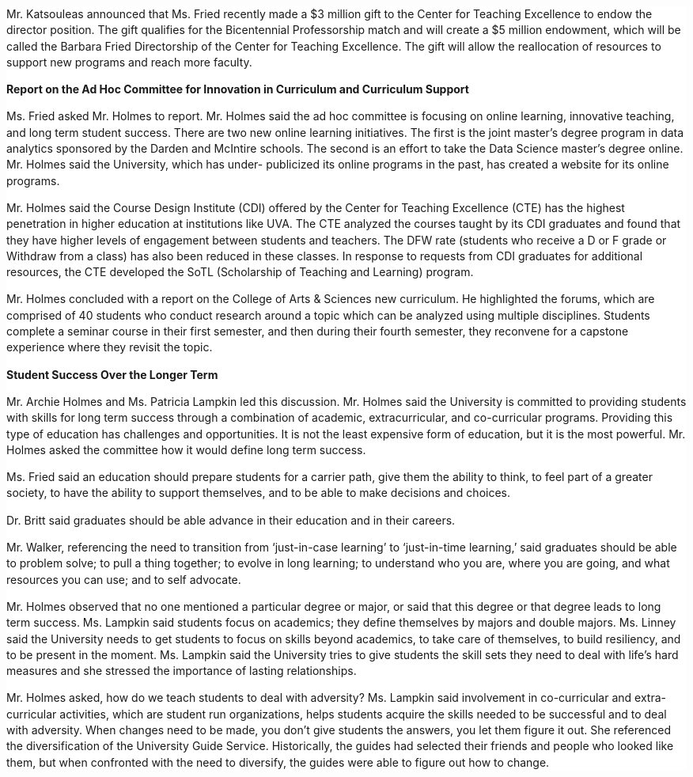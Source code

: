 Mr. Katsouleas announced that Ms. Fried recently made a $3 million gift to the Center for Teaching Excellence to endow the director position. The gift qualifies for the Bicentennial Professorship match and will create a $5 million endowment, which will be called the Barbara Fried Directorship of the Center for Teaching Excellence. The gift will allow the reallocation of resources to support new programs and reach more faculty.

**Report on the Ad Hoc Committee for Innovation in Curriculum and Curriculum Support**

Ms. Fried asked Mr. Holmes to report. Mr. Holmes said the ad hoc committee is focusing on online learning, innovative teaching, and long term student success. There are two new online learning initiatives. The first is the joint master’s degree program in data analytics sponsored by the Darden and McIntire schools. The second is an effort to take the Data Science master’s degree online. Mr. Holmes said the University, which has under- publicized its online programs in the past, has created a website for its online programs.

Mr. Holmes said the Course Design Institute (CDI) offered by the Center for Teaching Excellence (CTE) has the highest penetration in higher education at institutions like UVA. The CTE analyzed the courses taught by its CDI graduates and found that they have higher levels of engagement between students and teachers. The DFW rate (students who receive a D or F grade or Withdraw from a class) has also been reduced in these classes. In response to requests from CDI graduates for additional resources, the CTE developed the SoTL (Scholarship of Teaching and Learning) program.

Mr. Holmes concluded with a report on the College of Arts & Sciences new curriculum. He highlighted the forums, which are comprised of 40 students who conduct research around a topic which can be analyzed using multiple disciplines. Students complete a seminar course in their first semester, and then during their fourth semester, they reconvene for a capstone experience where they revisit the topic.

**Student Success Over the Longer Term**

Mr. Archie Holmes and Ms. Patricia Lampkin led this discussion. Mr. Holmes said the University is committed to providing students with skills for long term success through a combination of academic, extracurricular, and co-curricular programs. Providing this type of education has challenges and opportunities. It is not the least expensive form of education, but it is the most powerful. Mr. Holmes asked the committee how it would define long term success.

Ms. Fried said an education should prepare students for a carrier path, give them the ability to think, to feel part of a greater society, to have the ability to support themselves, and to be able to make decisions and choices.

Dr. Britt said graduates should be able advance in their education and in their careers.

Mr. Walker, referencing the need to transition from ‘just-in-case learning’ to ‘just-in-time learning,’ said graduates should be able to problem solve; to pull a thing together; to evolve in long learning; to understand who you are, where you are going, and what resources you can use; and to self advocate.

Mr. Holmes observed that no one mentioned a particular degree or major, or said that this degree or that degree leads to long term success. Ms. Lampkin said students focus on academics; they define themselves by majors and double majors. Ms. Linney said the University needs to get students to focus on skills beyond academics, to take care of themselves, to build resiliency, and to be present in the moment. Ms. Lampkin said the University tries to give students the skill sets they need to deal with life’s hard measures and she stressed the importance of lasting relationships.

Mr. Holmes asked, how do we teach students to deal with adversity? Ms. Lampkin said involvement in co-curricular and extra-curricular activities, which are student run organizations, helps students acquire the skills needed to be successful and to deal with adversity. When changes need to be made, you don’t give students the answers, you let them figure it out. She referenced the diversification of the University Guide Service. Historically, the guides had selected their friends and people who looked like them, but when confronted with the need to diversify, the guides were able to figure out how to change.
